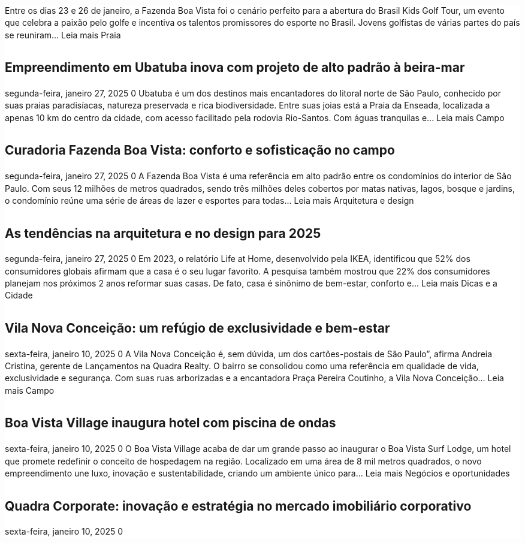 Entre os dias 23 e 26 de janeiro, a Fazenda Boa Vista foi o cenário perfeito para a abertura do Brasil Kids Golf Tour, um evento que celebra a paixão pelo golfe e incentiva os talentos promissores do esporte no Brasil. Jovens golfistas de várias partes do país se reuniram...
Leia mais
Praia
## Empreendimento em Ubatuba inova com projeto de alto padrão à beira-mar
segunda-feira, janeiro 27, 2025
0
Ubatuba é um dos destinos mais encantadores do litoral norte de São Paulo, conhecido por suas praias paradisíacas, natureza preservada e rica biodiversidade. Entre suas joias está a Praia da Enseada, localizada a apenas 10 km do centro da cidade, com acesso facilitado pela rodovia Rio-Santos. Com águas tranquilas e...
Leia mais
Campo
## Curadoria Fazenda Boa Vista: conforto e sofisticação no campo
segunda-feira, janeiro 27, 2025
0
A Fazenda Boa Vista é uma referência em alto padrão entre os condomínios do interior de São Paulo. Com seus 12 milhões de metros quadrados, sendo três milhões deles cobertos por matas nativas, lagos, bosque e jardins, o condomínio reúne uma série de áreas de lazer e esportes para todas...
Leia mais
Arquitetura e design
## As tendências na arquitetura e no design para 2025
segunda-feira, janeiro 27, 2025
0
Em 2023, o relatório Life at Home, desenvolvido pela IKEA, identificou que 52% dos consumidores globais afirmam que a casa é o seu lugar favorito. A pesquisa também mostrou que 22% dos consumidores planejam nos próximos 2 anos reformar suas casas. De fato, casa é sinônimo de bem-estar, conforto e...
Leia mais
Dicas e a Cidade
## Vila Nova Conceição: um refúgio de exclusividade e bem-estar
sexta-feira, janeiro 10, 2025
0
A Vila Nova Conceição é, sem dúvida, um dos cartões-postais de São Paulo”, afirma Andreia Cristina, gerente de Lançamentos na Quadra Realty. O bairro se consolidou como uma referência em qualidade de vida, exclusividade e segurança. Com suas ruas arborizadas e a encantadora Praça Pereira Coutinho, a Vila Nova Conceição...
Leia mais
Campo
## Boa Vista Village inaugura hotel com piscina de ondas 
sexta-feira, janeiro 10, 2025
0
O Boa Vista Village acaba de dar um grande passo ao inaugurar o Boa Vista Surf Lodge, um hotel que promete redefinir o conceito de hospedagem na região. Localizado em uma área de 8 mil metros quadrados, o novo empreendimento une luxo, inovação e sustentabilidade, criando um ambiente único para...
Leia mais
Negócios e oportunidades
## Quadra Corporate: inovação e estratégia no mercado imobiliário corporativo
sexta-feira, janeiro 10, 2025
0